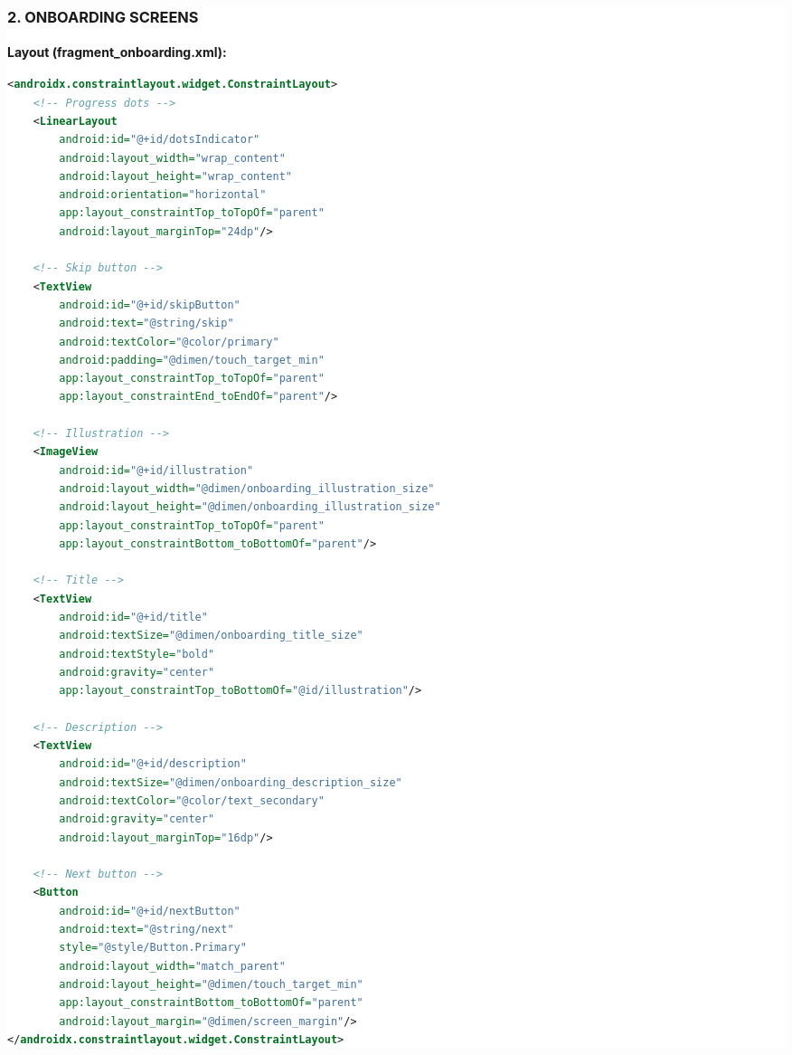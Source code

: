 
### 2. ONBOARDING SCREENS

**Layout (fragment_onboarding.xml):**
```xml
<androidx.constraintlayout.widget.ConstraintLayout>
    <!-- Progress dots -->
    <LinearLayout
        android:id="@+id/dotsIndicator"
        android:layout_width="wrap_content"
        android:layout_height="wrap_content"
        android:orientation="horizontal"
        app:layout_constraintTop_toTopOf="parent"
        android:layout_marginTop="24dp"/>
    
    <!-- Skip button -->
    <TextView
        android:id="@+id/skipButton"
        android:text="@string/skip"
        android:textColor="@color/primary"
        android:padding="@dimen/touch_target_min"
        app:layout_constraintTop_toTopOf="parent"
        app:layout_constraintEnd_toEndOf="parent"/>
    
    <!-- Illustration -->
    <ImageView
        android:id="@+id/illustration"
        android:layout_width="@dimen/onboarding_illustration_size"
        android:layout_height="@dimen/onboarding_illustration_size"
        app:layout_constraintTop_toTopOf="parent"
        app:layout_constraintBottom_toBottomOf="parent"/>
    
    <!-- Title -->
    <TextView
        android:id="@+id/title"
        android:textSize="@dimen/onboarding_title_size"
        android:textStyle="bold"
        android:gravity="center"
        app:layout_constraintTop_toBottomOf="@id/illustration"/>
    
    <!-- Description -->
    <TextView
        android:id="@+id/description"
        android:textSize="@dimen/onboarding_description_size"
        android:textColor="@color/text_secondary"
        android:gravity="center"
        android:layout_marginTop="16dp"/>
    
    <!-- Next button -->
    <Button
        android:id="@+id/nextButton"
        android:text="@string/next"
        style="@style/Button.Primary"
        android:layout_width="match_parent"
        android:layout_height="@dimen/touch_target_min"
        app:layout_constraintBottom_toBottomOf="parent"
        android:layout_margin="@dimen/screen_margin"/>
</androidx.constraintlayout.widget.ConstraintLayout>
```
